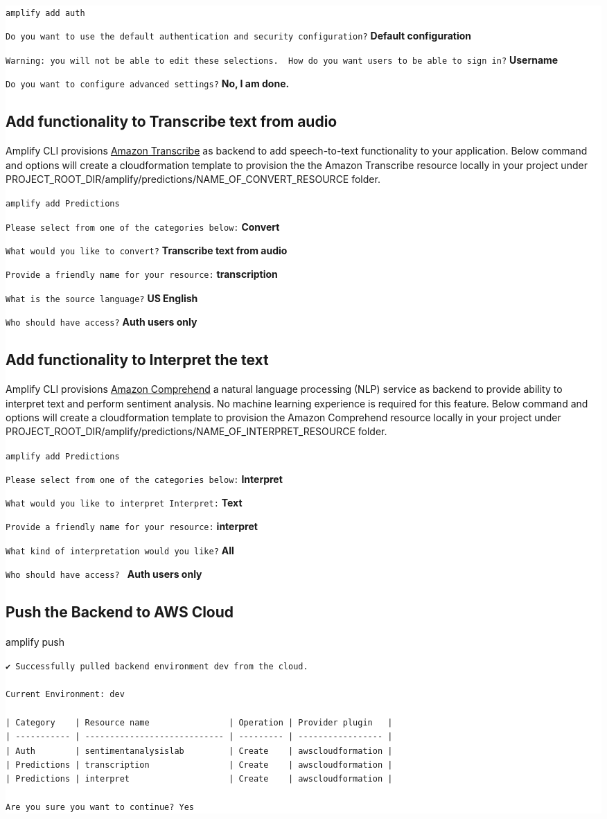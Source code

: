 `amplify add auth`

`Do you want to use the default authentication and security configuration?` **Default configuration**

`Warning: you will not be able to edit these selections. 
How do you want users to be able to sign in?` **Username**

`Do you want to configure advanced settings?` **No, I am done.**

## Add functionality to Transcribe text from audio

Amplify CLI provisions [Amazon Transcribe](https://aws.amazon.com/transcribe/) as backend to add speech-to-text functionality to your application. Below command and options will create a cloudformation template to provision the the Amazon Transcribe resource locally in your project under PROJECT_ROOT_DIR/amplify/predictions/NAME_OF_CONVERT_RESOURCE folder.

`amplify add Predictions`

`Please select from one of the categories below:` **Convert**

`What would you like to convert?` **Transcribe text from audio**

`Provide a friendly name for your resource:` **transcription**

`What is the source language?`  **US English**

`Who should have access?`  **Auth users only**



## Add functionality to Interpret the text

Amplify CLI provisions [Amazon Comprehend](https://aws.amazon.com/comprehend/) a natural language processing (NLP) service as backend to provide ability to interpret text and perform sentiment analysis. No machine learning experience is required for this feature. Below command and options will create a cloudformation template to provision the Amazon Comprehend resource locally in your project under PROJECT_ROOT_DIR/amplify/predictions/NAME_OF_INTERPRET_RESOURCE folder.

`amplify add Predictions`

`Please select from one of the categories below:` **Interpret**

`What would you like to interpret Interpret:` **Text**

`Provide a friendly name for your resource:` **interpret**

`What kind of interpretation would you like?` **All**

`Who should have access? ` **Auth users only**


## Push the Backend to AWS Cloud

amplify push
```
✔ Successfully pulled backend environment dev from the cloud.

Current Environment: dev

| Category    | Resource name                | Operation | Provider plugin   |
| ----------- | ---------------------------- | --------- | ----------------- |
| Auth        | sentimentanalysislab         | Create    | awscloudformation |
| Predictions | transcription                | Create    | awscloudformation |
| Predictions | interpret                    | Create    | awscloudformation |

Are you sure you want to continue? Yes
```
